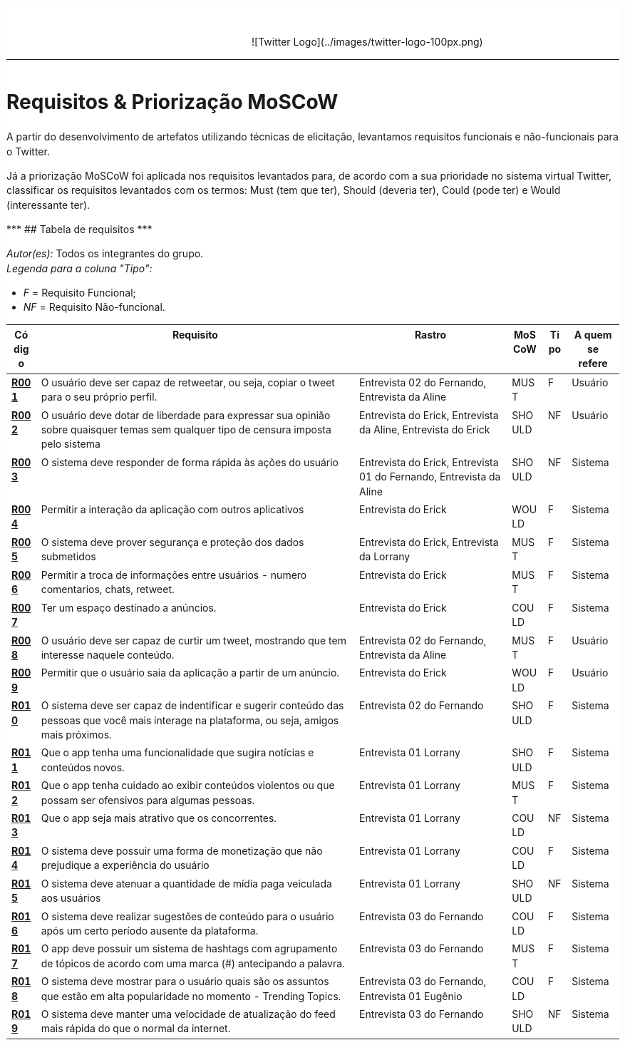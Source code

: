 </br>
</br>
<span style="margin-left: 40%;">![Twitter Logo](../images/twitter-logo-100px.png)</span>

***
# Requisitos & Priorização MoSCoW
<p>A partir do desenvolvimento de artefatos utilizando técnicas de elicitação, levantamos requisitos funcionais e não-funcionais para o Twitter.</p>
<p>Já a priorização MoSCoW foi aplicada nos requisitos levantados para, de acordo com a sua prioridade no sistema virtual Twitter, classificar os requisitos levantados com os termos: Must (tem que ter), Should (deveria ter), Could (pode ter) e Would (interessante ter).</p>
***
## Tabela de requisitos
***

*Autor(es):* Todos os integrantes do grupo. </br>
*Legenda para a coluna "Tipo":*

+ *F* = Requisito Funcional;
+ *NF* = Requisito Não-funcional.

|Código| Requisito | Rastro | MoSCoW | Tipo | A quem se refere |
|------|-----------|--------|--------|------|------------------|
| <span id="R001"></span> **<a href="#R001">R001</a>** |	O usuário deve ser capaz de retweetar, ou seja, copiar o tweet para o seu próprio perfil. |	Entrevista 02 do Fernando, Entrevista da Aline |	MUST |	F | Usuário |
| <span id="R002"></span> **<a href="#R002">R002</a>** |	O usuário deve dotar de liberdade para expressar sua opinião sobre quaisquer temas sem qualquer tipo de censura imposta pelo sistema  |	Entrevista do Erick, Entrevista da Aline, Entrevista do Erick |	SHOULD |	NF | Usuário |
| <span id="R003"></span> **<a href="#R003">R003</a>**|	O sistema deve responder de forma rápida às ações do usuário |	Entrevista do Erick, Entrevista 01 do Fernando, Entrevista da Aline | SHOULD |	NF | Sistema |
| <span id="R004"></span> **<a href="#R004">R004</a>**|	Permitir a interação da aplicação com outros aplicativos |	Entrevista do Erick |	WOULD |	F | Sistema |
| <span id="R005"></span> **<a href="#R005">R005</a>**|	O sistema deve prover segurança e proteção dos dados submetidos |	Entrevista do Erick, Entrevista da Lorrany |	MUST |	F | Sistema |
| <span id="R006"></span> **<a href="#R006">R006</a>**|	Permitir a troca de informações entre usuários - numero comentarios, chats, retweet. |	Entrevista do Erick |	MUST |	F | Sistema |
| <span id="R007"></span> **<a href="#R007">R007</a>**|	Ter um espaço destinado a anúncios. |	Entrevista do Erick |	COULD |	F | Sistema |
| <span id="R008"></span> **<a href="#R008">R008</a>** |	O usuário deve ser capaz de curtir um tweet, mostrando que tem interesse naquele conteúdo. |	Entrevista 02 do Fernando, Entrevista da Aline | MUST |	F | Usuário |
| <span id="R009"></span> **<a href="#R009">R009</a>**|	Permitir que o usuário saia da aplicação a partir de um anúncio. |	Entrevista do Erick |	WOULD |	F | Usuário |
| <span id="R010"></span> **<a href="#R010">R010</a>**|	O sistema deve ser capaz de indentificar e sugerir conteúdo das pessoas que você mais interage na plataforma, ou seja, amigos mais próximos. |	Entrevista 02 do Fernando |	SHOULD | F | Sistema |
| <span id="R011"></span> **<a href="#R001">R011</a>**|	Que o app tenha uma funcionalidade que sugira notícias e conteúdos novos. | 	Entrevista 01 Lorrany |	SHOULD | F | Sistema |
| <span id="R012"></span> **<a href="#R012">R012</a>**|	Que o app tenha cuidado ao exibir conteúdos violentos ou que possam ser ofensivos para algumas pessoas. |	Entrevista 01 Lorrany |	MUST |	F | Sistema |
| <span id="R013"></span> **<a href="#R013">R013</a>**|	Que o app seja mais atrativo que os concorrentes. |	Entrevista 01 Lorrany |	COULD |	NF | Sistema |
| <span id="R014"></span> **<a href="#R014">R014</a>**|	O sistema deve possuir uma forma de monetização que não prejudique a experiência do usuário |	Entrevista 01 Lorrany |	COULD |	F | Sistema |
| <span id="R015"></span> **<a href="#R015">R015</a>**|	O sistema deve atenuar a quantidade de mídia paga veiculada aos usuários |	Entrevista 01 Lorrany |	SHOULD | NF | Sistema |
| <span id="R016"></span> **<a href="#R016">R016</a>**|	O sistema deve realizar sugestões de conteúdo para o usuário após um certo período ausente da plataforma. |	Entrevista 03 do Fernando |	COULD |	F | Sistema |
| <span id="R017"></span> **<a href="#R017">R017</a>**|	O app deve possuir um sistema de hashtags com agrupamento de tópicos de acordo com uma marca (#) antecipando a palavra. |	Entrevista 03 do Fernando |	MUST | F | Sistema |
| <span id="R018"></span> **<a href="#R018">R018</a>**|	O sistema deve mostrar para o usuário quais são os assuntos que estão em alta popularidade no momento - Trending Topics. |	Entrevista 03 do Fernando, Entrevista 01 Eugênio |	COULD | F | Sistema |
| <span id="R019"></span> **<a href="#R019">R019</a>**|	O sistema deve manter uma velocidade de atualização do feed mais rápida do que o normal da internet. |	Entrevista 03 do Fernando |	SHOULD | NF | Sistema |